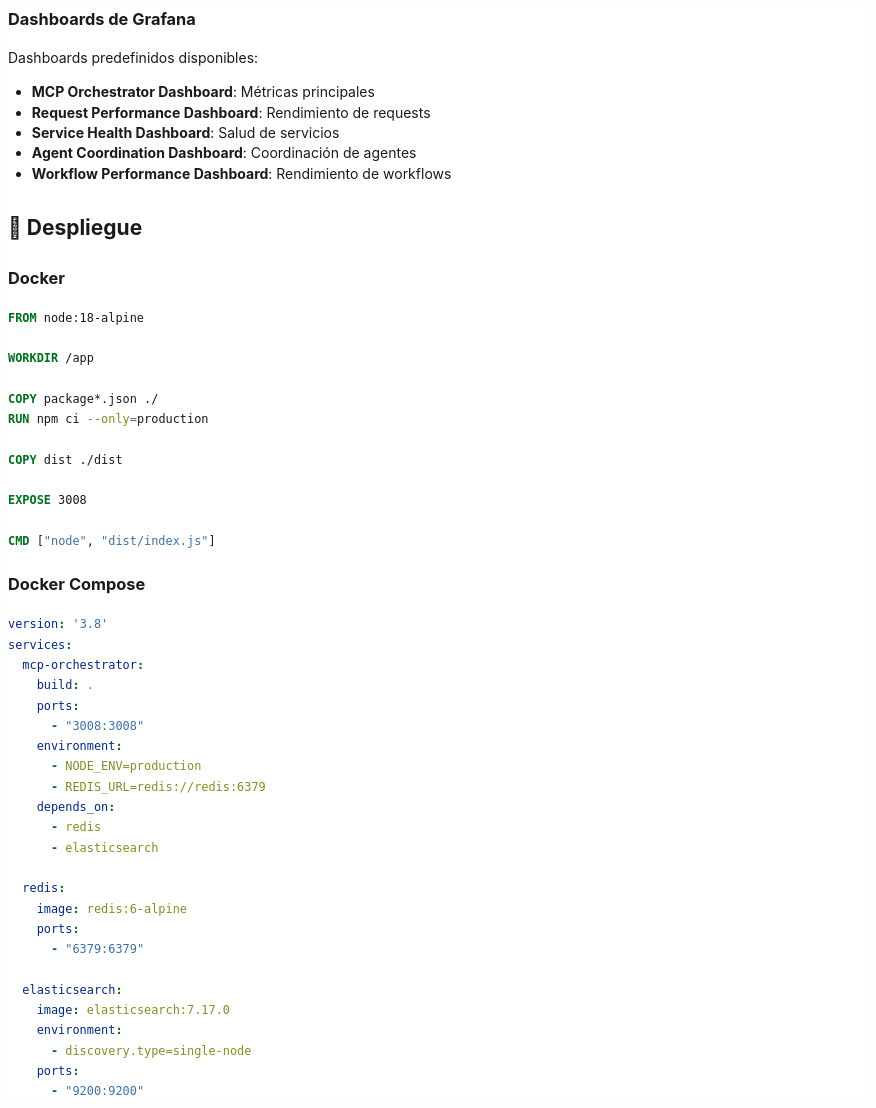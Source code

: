 ### Dashboards de Grafana

Dashboards predefinidos disponibles:

- **MCP Orchestrator Dashboard**: Métricas principales
- **Request Performance Dashboard**: Rendimiento de requests
- **Service Health Dashboard**: Salud de servicios
- **Agent Coordination Dashboard**: Coordinación de agentes
- **Workflow Performance Dashboard**: Rendimiento de workflows

## 🚀 Despliegue

### Docker

```dockerfile
FROM node:18-alpine

WORKDIR /app

COPY package*.json ./
RUN npm ci --only=production

COPY dist ./dist

EXPOSE 3008

CMD ["node", "dist/index.js"]
```

### Docker Compose

```yaml
version: '3.8'
services:
  mcp-orchestrator:
    build: .
    ports:
      - "3008:3008"
    environment:
      - NODE_ENV=production
      - REDIS_URL=redis://redis:6379
    depends_on:
      - redis
      - elasticsearch

  redis:
    image: redis:6-alpine
    ports:
      - "6379:6379"

  elasticsearch:
    image: elasticsearch:7.17.0
    environment:
      - discovery.type=single-node
    ports:
      - "9200:9200"
```
